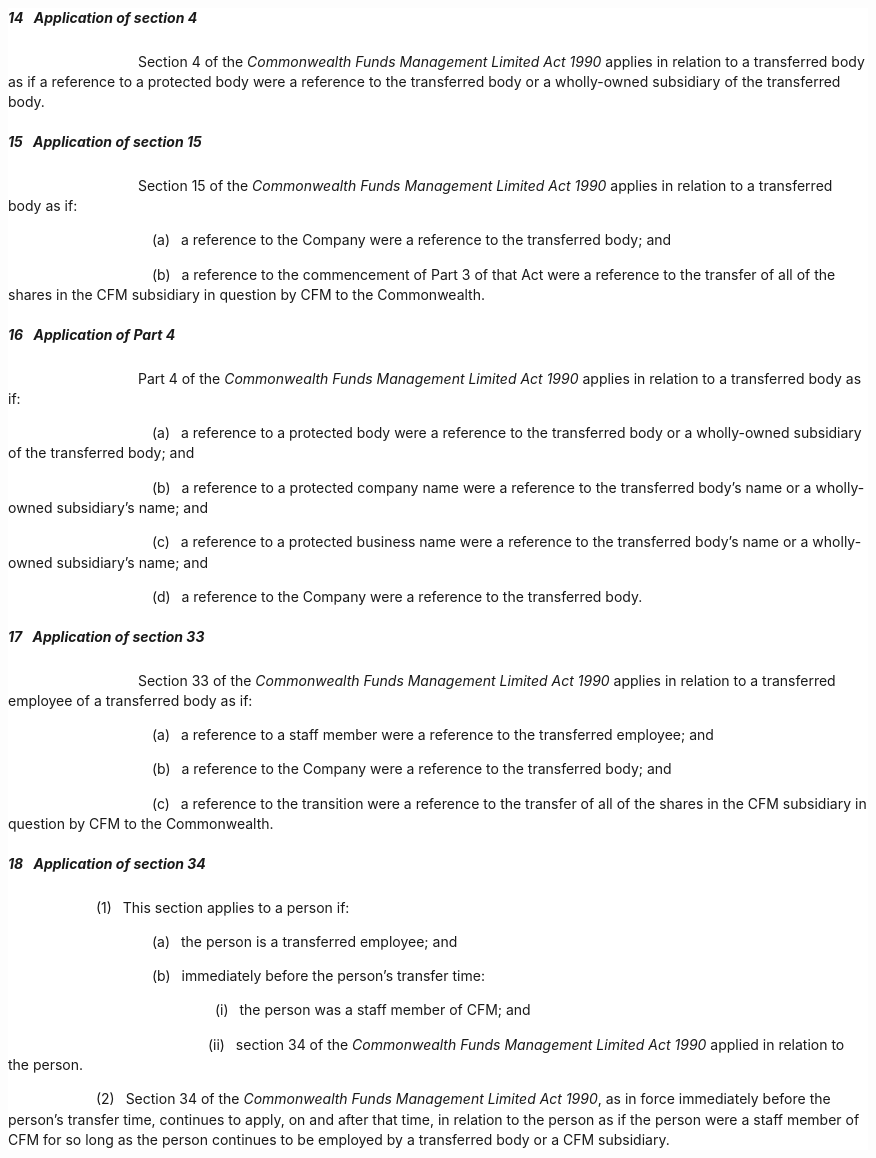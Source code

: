 ##### <a id="14"></a>14  Application of section 4

                   Section 4 of the _Commonwealth Funds Management Limited Act 1990_ applies in relation to a transferred body as if a reference to a protected body were a reference to the transferred body or a wholly-owned subsidiary of the transferred body.

##### <a id="15"></a>15  Application of section 15

                   Section 15 of the _Commonwealth Funds Management Limited Act 1990_ applies in relation to a transferred body as if:

                     (a)  a reference to the Company were a reference to the transferred body; and

                     (b)  a reference to the commencement of Part 3 of that Act were a reference to the transfer of all of the shares in the CFM subsidiary in question by CFM to the Commonwealth.

##### <a id="16"></a>16  Application of Part 4

                   Part 4 of the _Commonwealth Funds Management Limited Act 1990_ applies in relation to a transferred body as if:

                     (a)  a reference to a protected body were a reference to the transferred body or a wholly-owned subsidiary of the transferred body; and

                     (b)  a reference to a protected company name were a reference to the transferred body’s name or a wholly-owned subsidiary’s name; and

                     (c)  a reference to a protected business name were a reference to the transferred body’s name or a wholly-owned subsidiary’s name; and

                     (d)  a reference to the Company were a reference to the transferred body.

##### <a id="17"></a>17  Application of section 33

                   Section 33 of the _Commonwealth Funds Management Limited Act 1990_ applies in relation to a transferred employee of a transferred body as if:

                     (a)  a reference to a staff member were a reference to the transferred employee; and

                     (b)  a reference to the Company were a reference to the transferred body; and

                     (c)  a reference to the transition were a reference to the transfer of all of the shares in the CFM subsidiary in question by CFM to the Commonwealth.

##### <a id="18"></a>18  Application of section 34

             (1)  This section applies to a person if:

                     (a)  the person is a transferred employee; and

                     (b)  immediately before the person’s transfer time:

                              (i)  the person was a staff member of CFM; and

                             (ii)  section 34 of the _Commonwealth Funds Management Limited Act 1990_ applied in relation to the person.

             (2)  Section 34 of the _Commonwealth Funds Management Limited Act 1990_, as in force immediately before the person’s transfer time, continues to apply, on and after that time, in relation to the person as if the person were a staff member of CFM for so long as the person continues to be employed by a transferred body or a CFM subsidiary.
